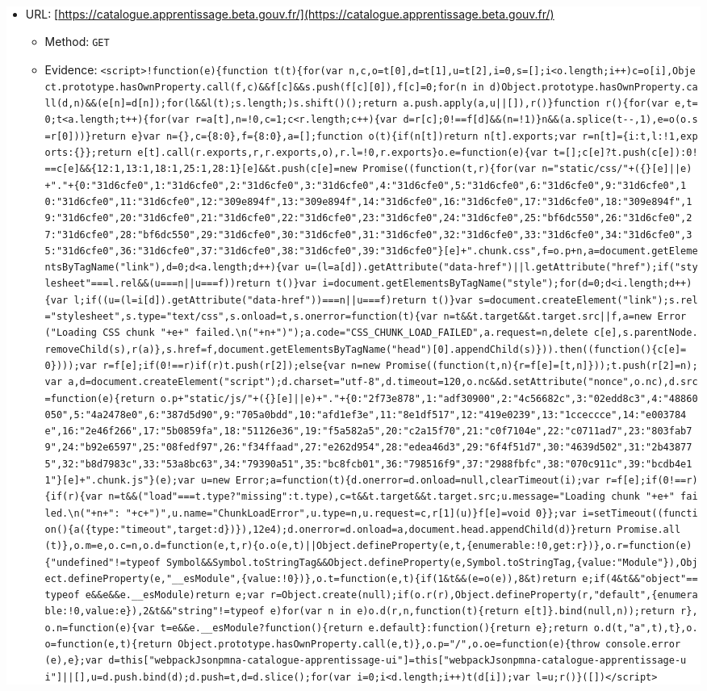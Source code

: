   
  
  
* URL: [https://catalogue.apprentissage.beta.gouv.fr/](https://catalogue.apprentissage.beta.gouv.fr/)
  
  
  * Method: `GET`
  
  
  * Evidence: `<script>!function(e){function t(t){for(var n,c,o=t[0],d=t[1],u=t[2],i=0,s=[];i<o.length;i++)c=o[i],Object.prototype.hasOwnProperty.call(f,c)&&f[c]&&s.push(f[c][0]),f[c]=0;for(n in d)Object.prototype.hasOwnProperty.call(d,n)&&(e[n]=d[n]);for(l&&l(t);s.length;)s.shift()();return a.push.apply(a,u||[]),r()}function r(){for(var e,t=0;t<a.length;t++){for(var r=a[t],n=!0,c=1;c<r.length;c++){var d=r[c];0!==f[d]&&(n=!1)}n&&(a.splice(t--,1),e=o(o.s=r[0]))}return e}var n={},c={8:0},f={8:0},a=[];function o(t){if(n[t])return n[t].exports;var r=n[t]={i:t,l:!1,exports:{}};return e[t].call(r.exports,r,r.exports,o),r.l=!0,r.exports}o.e=function(e){var t=[];c[e]?t.push(c[e]):0!==c[e]&&{12:1,13:1,18:1,25:1,28:1}[e]&&t.push(c[e]=new Promise((function(t,r){for(var n="static/css/"+({}[e]||e)+"."+{0:"31d6cfe0",1:"31d6cfe0",2:"31d6cfe0",3:"31d6cfe0",4:"31d6cfe0",5:"31d6cfe0",6:"31d6cfe0",9:"31d6cfe0",10:"31d6cfe0",11:"31d6cfe0",12:"309e894f",13:"309e894f",14:"31d6cfe0",16:"31d6cfe0",17:"31d6cfe0",18:"309e894f",19:"31d6cfe0",20:"31d6cfe0",21:"31d6cfe0",22:"31d6cfe0",23:"31d6cfe0",24:"31d6cfe0",25:"bf6dc550",26:"31d6cfe0",27:"31d6cfe0",28:"bf6dc550",29:"31d6cfe0",30:"31d6cfe0",31:"31d6cfe0",32:"31d6cfe0",33:"31d6cfe0",34:"31d6cfe0",35:"31d6cfe0",36:"31d6cfe0",37:"31d6cfe0",38:"31d6cfe0",39:"31d6cfe0"}[e]+".chunk.css",f=o.p+n,a=document.getElementsByTagName("link"),d=0;d<a.length;d++){var u=(l=a[d]).getAttribute("data-href")||l.getAttribute("href");if("stylesheet"===l.rel&&(u===n||u===f))return t()}var i=document.getElementsByTagName("style");for(d=0;d<i.length;d++){var l;if((u=(l=i[d]).getAttribute("data-href"))===n||u===f)return t()}var s=document.createElement("link");s.rel="stylesheet",s.type="text/css",s.onload=t,s.onerror=function(t){var n=t&&t.target&&t.target.src||f,a=new Error("Loading CSS chunk "+e+" failed.\n("+n+")");a.code="CSS_CHUNK_LOAD_FAILED",a.request=n,delete c[e],s.parentNode.removeChild(s),r(a)},s.href=f,document.getElementsByTagName("head")[0].appendChild(s)})).then((function(){c[e]=0})));var r=f[e];if(0!==r)if(r)t.push(r[2]);else{var n=new Promise((function(t,n){r=f[e]=[t,n]}));t.push(r[2]=n);var a,d=document.createElement("script");d.charset="utf-8",d.timeout=120,o.nc&&d.setAttribute("nonce",o.nc),d.src=function(e){return o.p+"static/js/"+({}[e]||e)+"."+{0:"2f73e878",1:"adf30900",2:"4c56682c",3:"02edd8c3",4:"48860050",5:"4a2478e0",6:"387d5d90",9:"705a0bdd",10:"afd1ef3e",11:"8e1df517",12:"419e0239",13:"1cceccce",14:"e003784e",16:"2e46f266",17:"5b0859fa",18:"51126e36",19:"f5a582a5",20:"c2a15f70",21:"c0f7104e",22:"c0711ad7",23:"803fab79",24:"b92e6597",25:"08fedf97",26:"f34ffaad",27:"e262d954",28:"edea46d3",29:"6f4f51d7",30:"4639d502",31:"2b438775",32:"b8d7983c",33:"53a8bc63",34:"79390a51",35:"bc8fcb01",36:"798516f9",37:"2988fbfc",38:"070c911c",39:"bcdb4e11"}[e]+".chunk.js"}(e);var u=new Error;a=function(t){d.onerror=d.onload=null,clearTimeout(i);var r=f[e];if(0!==r){if(r){var n=t&&("load"===t.type?"missing":t.type),c=t&&t.target&&t.target.src;u.message="Loading chunk "+e+" failed.\n("+n+": "+c+")",u.name="ChunkLoadError",u.type=n,u.request=c,r[1](u)}f[e]=void 0}};var i=setTimeout((function(){a({type:"timeout",target:d})}),12e4);d.onerror=d.onload=a,document.head.appendChild(d)}return Promise.all(t)},o.m=e,o.c=n,o.d=function(e,t,r){o.o(e,t)||Object.defineProperty(e,t,{enumerable:!0,get:r})},o.r=function(e){"undefined"!=typeof Symbol&&Symbol.toStringTag&&Object.defineProperty(e,Symbol.toStringTag,{value:"Module"}),Object.defineProperty(e,"__esModule",{value:!0})},o.t=function(e,t){if(1&t&&(e=o(e)),8&t)return e;if(4&t&&"object"==typeof e&&e&&e.__esModule)return e;var r=Object.create(null);if(o.r(r),Object.defineProperty(r,"default",{enumerable:!0,value:e}),2&t&&"string"!=typeof e)for(var n in e)o.d(r,n,function(t){return e[t]}.bind(null,n));return r},o.n=function(e){var t=e&&e.__esModule?function(){return e.default}:function(){return e};return o.d(t,"a",t),t},o.o=function(e,t){return Object.prototype.hasOwnProperty.call(e,t)},o.p="/",o.oe=function(e){throw console.error(e),e};var d=this["webpackJsonpmna-catalogue-apprentissage-ui"]=this["webpackJsonpmna-catalogue-apprentissage-ui"]||[],u=d.push.bind(d);d.push=t,d=d.slice();for(var i=0;i<d.length;i++)t(d[i]);var l=u;r()}([])</script>`
  
  